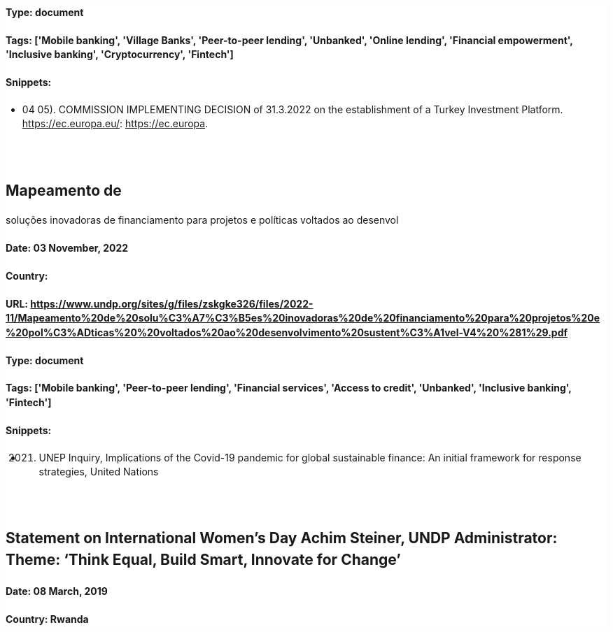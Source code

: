 #### Type: document

#### Tags: ['Mobile banking', 'Village Banks', 'Peer-to-peer lending', 'Unbanked', 'Online lending', 'Financial empowerment', 'Inclusive banking', 'Cryptocurrency', 'Fintech']

#### Snippets:
- 04 05). COMMISSION IMPLEMENTING DECISION of 31.3.2022 on the establishment of a Turkey Investment Platform. https://ec.europa.eu/: https://ec.europa.
<br/><br/><br/>


## Mapeamento de
soluções inovadoras de
financiamento para
projetos e políticas voltados ao
desenvol

#### Date: 03 November, 2022

#### Country: 

#### URL: <a href="https://www.undp.org/sites/g/files/zskgke326/files/2022-11/Mapeamento%20de%20solu%C3%A7%C3%B5es%20inovadoras%20de%20financiamento%20para%20projetos%20e%20pol%C3%ADticas%20%20voltados%20ao%20desenvolvimento%20sustent%C3%A1vel-V4%20%281%29.pdf" target="_blank">https://www.undp.org/sites/g/files/zskgke326/files/2022-11/Mapeamento%20de%20solu%C3%A7%C3%B5es%20inovadoras%20de%20financiamento%20para%20projetos%20e%20pol%C3%ADticas%20%20voltados%20ao%20desenvolvimento%20sustent%C3%A1vel-V4%20%281%29.pdf</a>

#### Type: document

#### Tags: ['Mobile banking', 'Peer-to-peer lending', 'Financial services', 'Access to credit', 'Unbanked', 'Inclusive banking', 'Fintech']

#### Snippets:
- 2021. UNEP Inquiry, Implications of the Covid-19 pandemic for global sustainable finance: An initial framework for response strategies, United Nations
<br/><br/><br/>


## Statement on International Women’s Day Achim Steiner, UNDP Administrator: Theme: ‘Think Equal, Build Smart, Innovate for Change’

#### Date: 08 March, 2019

#### Country: Rwanda
